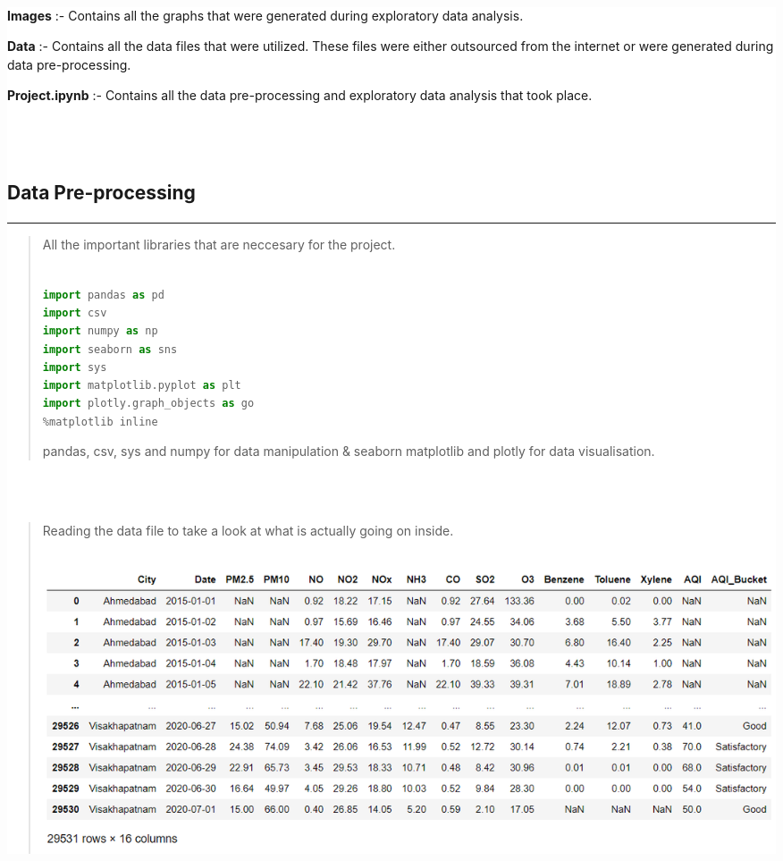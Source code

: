 **Images** :- Contains all the graphs that were generated during exploratory data analysis.

**Data** :- Contains all the data files that were utilized. These files were either outsourced from the internet or were generated during data pre-processing.

**Project.ipynb** :- Contains all the data pre-processing and exploratory data analysis that took place.

 </blockquote>
</div>

</br></br>

## **Data Pre-processing**
****

<div style="text-align: justify">
 <blockquote>
  All the important libraries that are neccesary for the project. 
  </br></br> 

```python
import pandas as pd
import csv
import numpy as np
import seaborn as sns
import sys
import matplotlib.pyplot as plt
import plotly.graph_objects as go
%matplotlib inline
```
pandas, csv, sys and numpy for data manipulation & seaborn matplotlib and plotly for data visualisation.
 </blockquote>

</br></br>

 <blockquote>
 Reading the data file to take a look at what is actually going on inside.
 </br></br> 

![This is an image](Images/ss/city.png)
